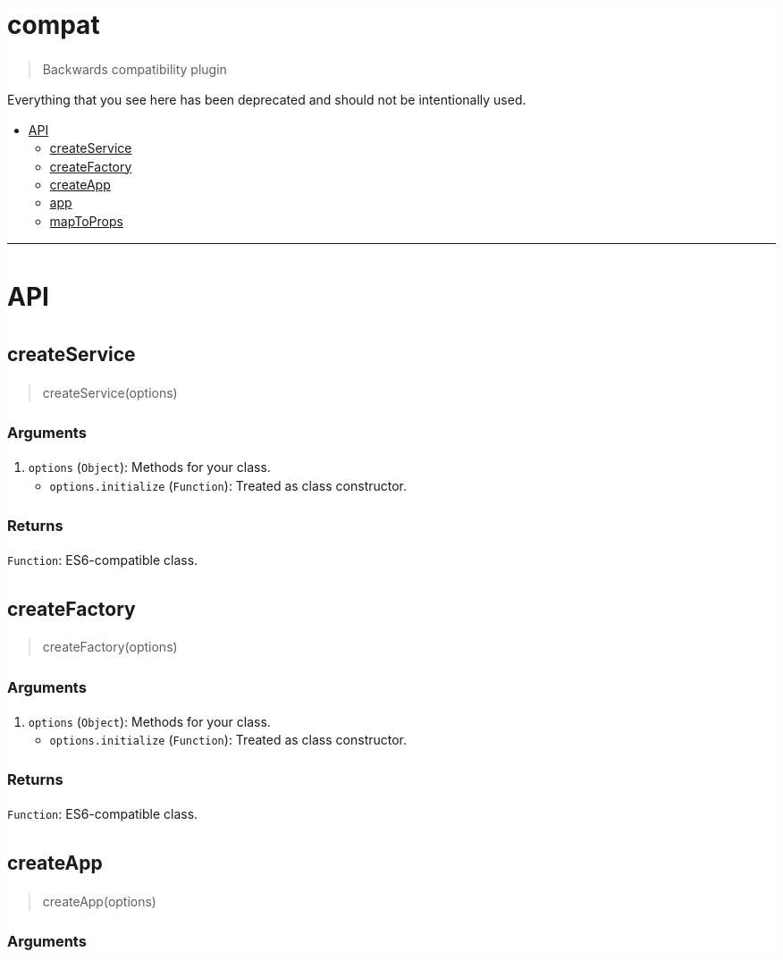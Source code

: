 # compat

> Backwards compatibility plugin

Everything that you see here has been deprecated and should not be intentionally used.



- [API](#api)
  - [createService](#createservice)
  - [createFactory](#createfactory)
  - [createApp](#createapp)
  - [app](#app)
  - [mapToProps](#maptoprops)



---

# API

## createService

> createService(options)

### Arguments

1. `options` (`Object`): Methods for your class.
    * `options.initialize` (`Function`): Treated as class constructor.

### Returns

`Function`: ES6-compatible class.

## createFactory

> createFactory(options)

### Arguments

1. `options` (`Object`): Methods for your class.
    * `options.initialize` (`Function`): Treated as class constructor.

### Returns

`Function`: ES6-compatible class.

## createApp

> createApp(options)

### Arguments
